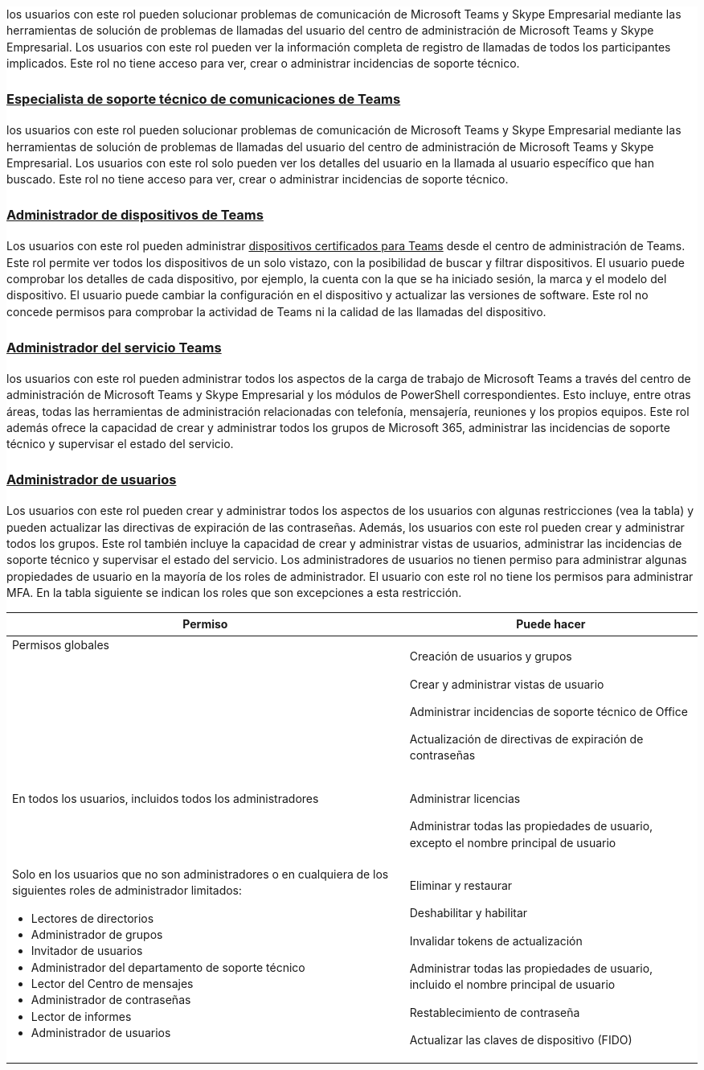 los usuarios con este rol pueden solucionar problemas de comunicación de Microsoft Teams y Skype Empresarial mediante las herramientas de solución de problemas de llamadas del usuario del centro de administración de Microsoft Teams y Skype Empresarial. Los usuarios con este rol pueden ver la información completa de registro de llamadas de todos los participantes implicados. Este rol no tiene acceso para ver, crear o administrar incidencias de soporte técnico.

### <a name="teams-communications-support-specialist"></a>[Especialista de soporte técnico de comunicaciones de Teams](#teams-communications-support-specialist-permissions)

los usuarios con este rol pueden solucionar problemas de comunicación de Microsoft Teams y Skype Empresarial mediante las herramientas de solución de problemas de llamadas del usuario del centro de administración de Microsoft Teams y Skype Empresarial. Los usuarios con este rol solo pueden ver los detalles del usuario en la llamada al usuario específico que han buscado. Este rol no tiene acceso para ver, crear o administrar incidencias de soporte técnico.

### <a name="teams-devices-administrator"></a>[Administrador de dispositivos de Teams](#teams-devices-administrator-permissions)

Los usuarios con este rol pueden administrar [dispositivos certificados para Teams](https://www.microsoft.com/microsoft-365/microsoft-teams/across-devices/devices) desde el centro de administración de Teams. Este rol permite ver todos los dispositivos de un solo vistazo, con la posibilidad de buscar y filtrar dispositivos. El usuario puede comprobar los detalles de cada dispositivo, por ejemplo, la cuenta con la que se ha iniciado sesión, la marca y el modelo del dispositivo. El usuario puede cambiar la configuración en el dispositivo y actualizar las versiones de software. Este rol no concede permisos para comprobar la actividad de Teams ni la calidad de las llamadas del dispositivo. 

### <a name="teams-service-administrator"></a>[Administrador del servicio Teams](#teams-service-administrator-permissions)

los usuarios con este rol pueden administrar todos los aspectos de la carga de trabajo de Microsoft Teams a través del centro de administración de Microsoft Teams y Skype Empresarial y los módulos de PowerShell correspondientes. Esto incluye, entre otras áreas, todas las herramientas de administración relacionadas con telefonía, mensajería, reuniones y los propios equipos. Este rol además ofrece la capacidad de crear y administrar todos los grupos de Microsoft 365, administrar las incidencias de soporte técnico y supervisar el estado del servicio.

### <a name="user-administrator"></a>[Administrador de usuarios](#user-administrator-permissions)

Los usuarios con este rol pueden crear y administrar todos los aspectos de los usuarios con algunas restricciones (vea la tabla) y pueden actualizar las directivas de expiración de las contraseñas. Además, los usuarios con este rol pueden crear y administrar todos los grupos. Este rol también incluye la capacidad de crear y administrar vistas de usuarios, administrar las incidencias de soporte técnico y supervisar el estado del servicio. Los administradores de usuarios no tienen permiso para administrar algunas propiedades de usuario en la mayoría de los roles de administrador. El usuario con este rol no tiene los permisos para administrar MFA. En la tabla siguiente se indican los roles que son excepciones a esta restricción.

| **Permiso** | **Puede hacer** |
| --- | --- |
|Permisos globales|<p>Creación de usuarios y grupos</p><p>Crear y administrar vistas de usuario</p><p>Administrar incidencias de soporte técnico de Office<p>Actualización de directivas de expiración de contraseñas|
| <p>En todos los usuarios, incluidos todos los administradores</p>|<p>Administrar licencias</p><p>Administrar todas las propiedades de usuario, excepto el nombre principal de usuario</p>
| Solo en los usuarios que no son administradores o en cualquiera de los siguientes roles de administrador limitados:<ul><li>Lectores de directorios<li>Administrador de grupos<li>Invitador de usuarios<li>Administrador del departamento de soporte técnico<li>Lector del Centro de mensajes<li>Administrador de contraseñas<li>Lector de informes<li>Administrador de usuarios|<p>Eliminar y restaurar</p><p>Deshabilitar y habilitar</p><p>Invalidar tokens de actualización</p><p>Administrar todas las propiedades de usuario, incluido el nombre principal de usuario</p><p>Restablecimiento de contraseña</p><p>Actualizar las claves de dispositivo (FIDO)</p>|
